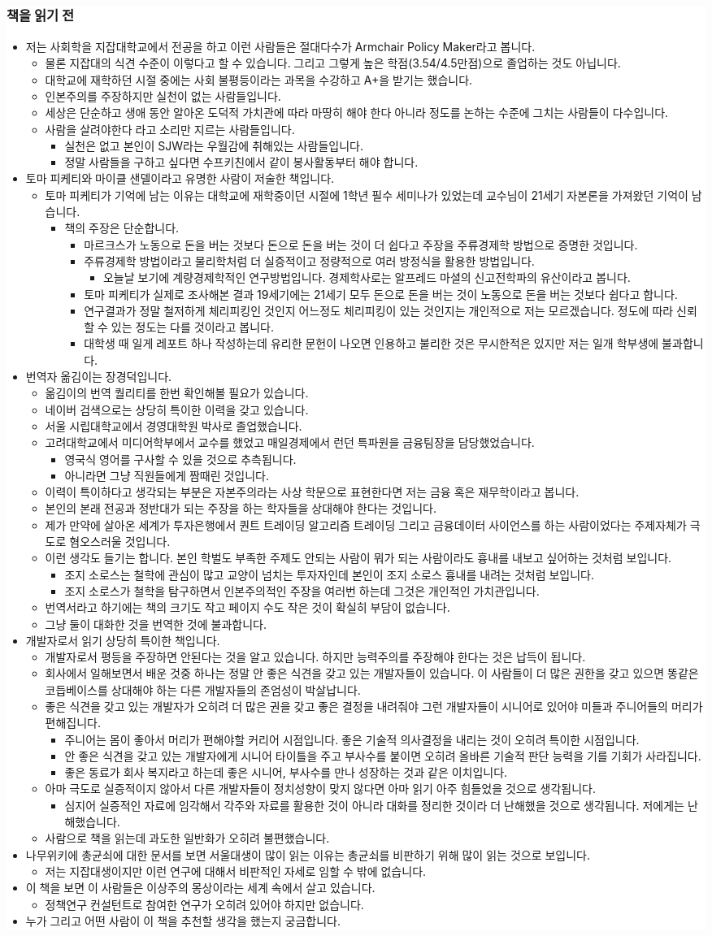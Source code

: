 ### 책을 읽기 전

- 저는 사회학을 지잡대학교에서 전공을 하고 이런 사람들은 절대다수가 Armchair Policy Maker라고 봅니다.
  - 물론 지잡대의 식견 수준이 이렇다고 할 수 있습니다. 그리고 그렇게 높은 학점(3.54/4.5만점)으로 졸업하는 것도 아닙니다.
  - 대학교에 재학하던 시절 중에는 사회 불평등이라는 과목을 수강하고 A+을 받기는 했습니다.
  - 인본주의를 주장하지만 실천이 없는 사람들입니다.
  - 세상은 단순하고 생애 동안 알아온 도덕적 가치관에 따라 마땅히 해야 한다 아니라 정도를 논하는 수준에 그치는 사람들이 다수입니다.
  - 사람을 살려야한다 라고 소리만 지르는 사람들입니다.
    - 실천은 없고 본인이 SJW라는 우월감에 취해있는 사람들입니다.
    - 정말 사람들을 구하고 싶다면 수프키친에서 같이 봉사활동부터 해야 합니다.
- 토마 피케티와 마이클 샌델이라고 유명한 사람이 저술한 책입니다.
  - 토마 피케티가 기억에 남는 이유는 대학교에 재학중이던 시절에 1학년 필수 세미나가 있었는데 교수님이 21세기 자본론을 가져왔던 기억이 남습니다.
    - 책의 주장은 단순합니다.
      - 마르크스가 노동으로 돈을 버는 것보다 돈으로 돈을 버는 것이 더 쉽다고 주장을 주류경제학 방법으로 증명한 것입니다.
      - 주류경제학 방법이라고 물리학처럼 더 실증적이고 정량적으로 여러 방정식을 활용한 방법입니다.
        - 오늘날 보기에 계량경제학적인 연구방법입니다. 경제학사로는 알프레드 마셜의 신고전학파의 유산이라고 봅니다.
      - 토마 피케티가 실제로 조사해본 결과 19세기에는 21세기 모두 돈으로 돈을 버는 것이 노동으로 돈을 버는 것보다 쉽다고 합니다.
      - 연구결과가 정말 철저하게 체리피킹인 것인지 어느정도 체리피킹이 있는 것인지는 개인적으로 저는 모르겠습니다. 정도에 따라 신뢰할 수 있는 정도는 다를 것이라고 봅니다.
      - 대학생 때 일게 레포트 하나 작성하는데 유리한 문헌이 나오면 인용하고 불리한 것은 무시한적은 있지만 저는 일개 학부생에 불과합니다.
- 번역자 옮김이는 장경덕입니다.
  - 옮김이의 번역 퀄리티를 한번 확인해볼 필요가 있습니다.
  - 네이버 검색으로는 상당히 특이한 이력을 갖고 있습니다.
  - 서울 시립대학교에서 경영대학원 박사로 졸업했습니다.
  - 고려대학교에서 미디어학부에서 교수를 했었고 매일경제에서 런던 특파원을 금융팀장을 담당했었습니다.
    - 영국식 영어를 구사할 수 있을 것으로 추측됩니다.
    - 아니라면 그냥 직원들에게 짬때린 것입니다.
  - 이력이 특이하다고 생각되는 부분은 자본주의라는 사상 학문으로 표현한다면 저는 금융 혹은 재무학이라고 봅니다.
  - 본인의 본래 전공과 정반대가 되는 주장을 하는 학자들을 상대해야 한다는 것입니다.
  - 제가 만약에 살아온 세계가 투자은행에서 퀀트 트레이딩 알고리즘 트레이딩 그리고 금융데이터 사이언스를 하는 사람이었다는 주제자체가 극도로 혐오스러울 것입니다.
  - 이런 생각도 들기는 합니다. 본인 학벌도 부족한 주제도 안되는 사람이 뭐가 되는 사람이라도 흉내를 내보고 싶어하는 것처럼 보입니다.
    - 조지 소로스는 철학에 관심이 많고 교양이 넘치는 투자자인데 본인이 조지 소로스 흉내를 내려는 것처럼 보입니다.
    - 조지 소로스가 철학을 탐구하면서 인본주의적인 주장을 여러번 하는데 그것은 개인적인 가치관입니다.
  - 번역서라고 하기에는 책의 크기도 작고 페이지 수도 작은 것이 확실히 부담이 없습니다.
  - 그냥 둘이 대화한 것을 번역한 것에 불과합니다.
- 개발자로서 읽기 상당히 특이한 책입니다.
  - 개발자로서 평등을 주장하면 안된다는 것을 알고 있습니다. 하지만 능력주의를 주장해야 한다는 것은 납득이 됩니다.
  - 회사에서 일해보면서 배운 것중 하나는 정말 안 좋은 식견을 갖고 있는 개발자들이 있습니다. 이 사람들이 더 많은 권한을 갖고 있으면 똥같은 코듭베이스를 상대해야 하는 다른 개발자들의 존엄성이 박살납니다.
  - 좋은 식견을 갖고 있는 개발자가 오히려 더 많은 권을 갖고 좋은 결정을 내려줘야 그런 개발자들이 시니어로 있어야 미들과 주니어들의 머리가 편해집니다.
    - 주니어는 몸이 좋아서 머리가 편해야할 커리어 시점입니다. 좋은 기술적 의사결정을 내리는 것이 오히려 특이한 시점입니다.
    - 안 좋은 식견을 갖고 있는 개발자에게 시니어 타이틀을 주고 부사수를 붙이면 오히려 올바른 기술적 판단 능력을 기를 기회가 사라집니다.
    - 좋은 동료가 회사 복지라고 하는데 좋은 시니어, 부사수를 만나 성장하는 것과 같은 이치입니다.
  - 아마 극도로 실증적이지 않아서 다른 개발자들이 정치성향이 맞지 않다면 아마 읽기 아주 힘들었을 것으로 생각됩니다.
    - 심지어 실증적인 자료에 임각해서 각주와 자료를 활용한 것이 아니라 대화를 정리한 것이라 더 난해했을 것으로 생각됩니다. 저에게는 난해했습니다.
  - 사람으로 책을 읽는데 과도한 일반화가 오히려 불편했습니다.
- 나무위키에 총균쇠에 대한 문서를 보면 서울대생이 많이 읽는 이유는 총균쇠를 비판하기 위해 많이 읽는 것으로 보입니다.
  - 저는 지잡대생이지만 이런 연구에 대해서 비판적인 자세로 임할 수 밖에 없습니다.
- 이 책을 보면 이 사람들은 이상주의 몽상이라는 세계 속에서 살고 있습니다.
  - 정책연구 컨설턴트로 참여한 연구가 오히려 있어야 하지만 없습니다.
- 누가 그리고 어떤 사람이 이 책을 추천할 생각을 했는지 궁금합니다.
